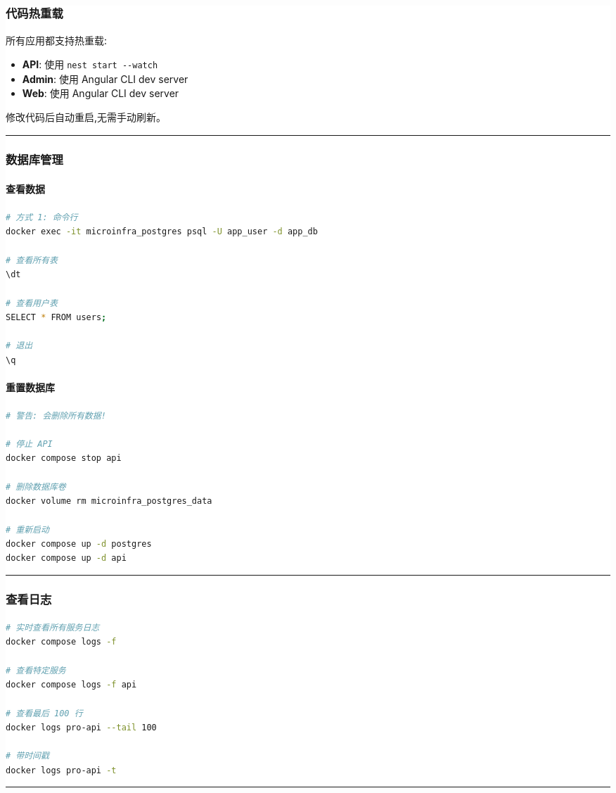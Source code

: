 
### 代码热重载

所有应用都支持热重载:

- **API**: 使用 `nest start --watch`
- **Admin**: 使用 Angular CLI dev server
- **Web**: 使用 Angular CLI dev server

修改代码后自动重启,无需手动刷新。

---

### 数据库管理

#### 查看数据

```bash
# 方式 1: 命令行
docker exec -it microinfra_postgres psql -U app_user -d app_db

# 查看所有表
\dt

# 查看用户表
SELECT * FROM users;

# 退出
\q
```

#### 重置数据库

```bash
# 警告: 会删除所有数据!

# 停止 API
docker compose stop api

# 删除数据库卷
docker volume rm microinfra_postgres_data

# 重新启动
docker compose up -d postgres
docker compose up -d api
```

---

### 查看日志

```bash
# 实时查看所有服务日志
docker compose logs -f

# 查看特定服务
docker compose logs -f api

# 查看最后 100 行
docker logs pro-api --tail 100

# 带时间戳
docker logs pro-api -t
```

---